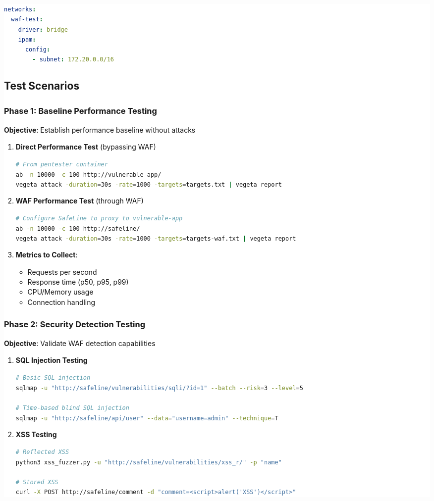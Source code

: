 ```yaml
networks:
  waf-test:
    driver: bridge
    ipam:
      config:
        - subnet: 172.20.0.0/16
```

## Test Scenarios

### Phase 1: Baseline Performance Testing
**Objective**: Establish performance baseline without attacks

1. **Direct Performance Test** (bypassing WAF)
   ```bash
   # From pentester container
   ab -n 10000 -c 100 http://vulnerable-app/
   vegeta attack -duration=30s -rate=1000 -targets=targets.txt | vegeta report
   ```

2. **WAF Performance Test** (through WAF)
   ```bash
   # Configure SafeLine to proxy to vulnerable-app
   ab -n 10000 -c 100 http://safeline/
   vegeta attack -duration=30s -rate=1000 -targets=targets-waf.txt | vegeta report
   ```

3. **Metrics to Collect**:
   - Requests per second
   - Response time (p50, p95, p99)
   - CPU/Memory usage
   - Connection handling

### Phase 2: Security Detection Testing
**Objective**: Validate WAF detection capabilities

1. **SQL Injection Testing**
   ```bash
   # Basic SQL injection
   sqlmap -u "http://safeline/vulnerabilities/sqli/?id=1" --batch --risk=3 --level=5
   
   # Time-based blind SQL injection
   sqlmap -u "http://safeline/api/user" --data="username=admin" --technique=T
   ```

2. **XSS Testing**
   ```bash
   # Reflected XSS
   python3 xss_fuzzer.py -u "http://safeline/vulnerabilities/xss_r/" -p "name"
   
   # Stored XSS
   curl -X POST http://safeline/comment -d "comment=<script>alert('XSS')</script>"
   ```
